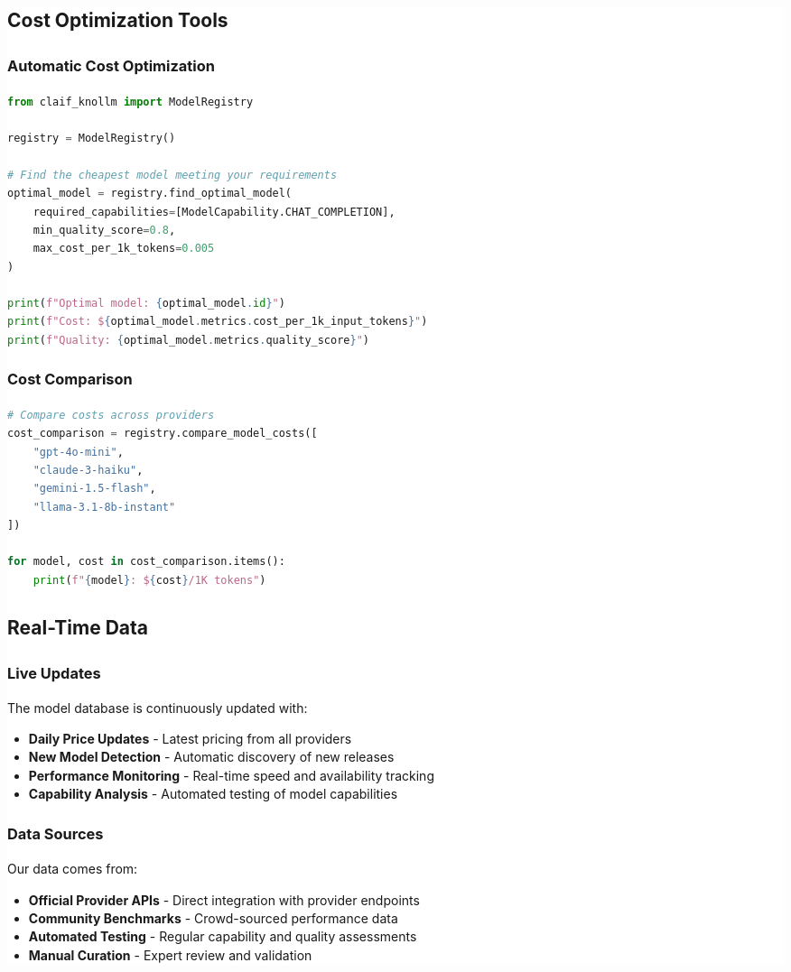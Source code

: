 ## Cost Optimization Tools

### Automatic Cost Optimization

```python
from claif_knollm import ModelRegistry

registry = ModelRegistry()

# Find the cheapest model meeting your requirements
optimal_model = registry.find_optimal_model(
    required_capabilities=[ModelCapability.CHAT_COMPLETION],
    min_quality_score=0.8,
    max_cost_per_1k_tokens=0.005
)

print(f"Optimal model: {optimal_model.id}")
print(f"Cost: ${optimal_model.metrics.cost_per_1k_input_tokens}")
print(f"Quality: {optimal_model.metrics.quality_score}")
```

### Cost Comparison

```python
# Compare costs across providers
cost_comparison = registry.compare_model_costs([
    "gpt-4o-mini",
    "claude-3-haiku", 
    "gemini-1.5-flash",
    "llama-3.1-8b-instant"
])

for model, cost in cost_comparison.items():
    print(f"{model}: ${cost}/1K tokens")
```

## Real-Time Data

### Live Updates

The model database is continuously updated with:

- **Daily Price Updates** - Latest pricing from all providers
- **New Model Detection** - Automatic discovery of new releases  
- **Performance Monitoring** - Real-time speed and availability tracking
- **Capability Analysis** - Automated testing of model capabilities

### Data Sources

Our data comes from:

- **Official Provider APIs** - Direct integration with provider endpoints
- **Community Benchmarks** - Crowd-sourced performance data
- **Automated Testing** - Regular capability and quality assessments
- **Manual Curation** - Expert review and validation
